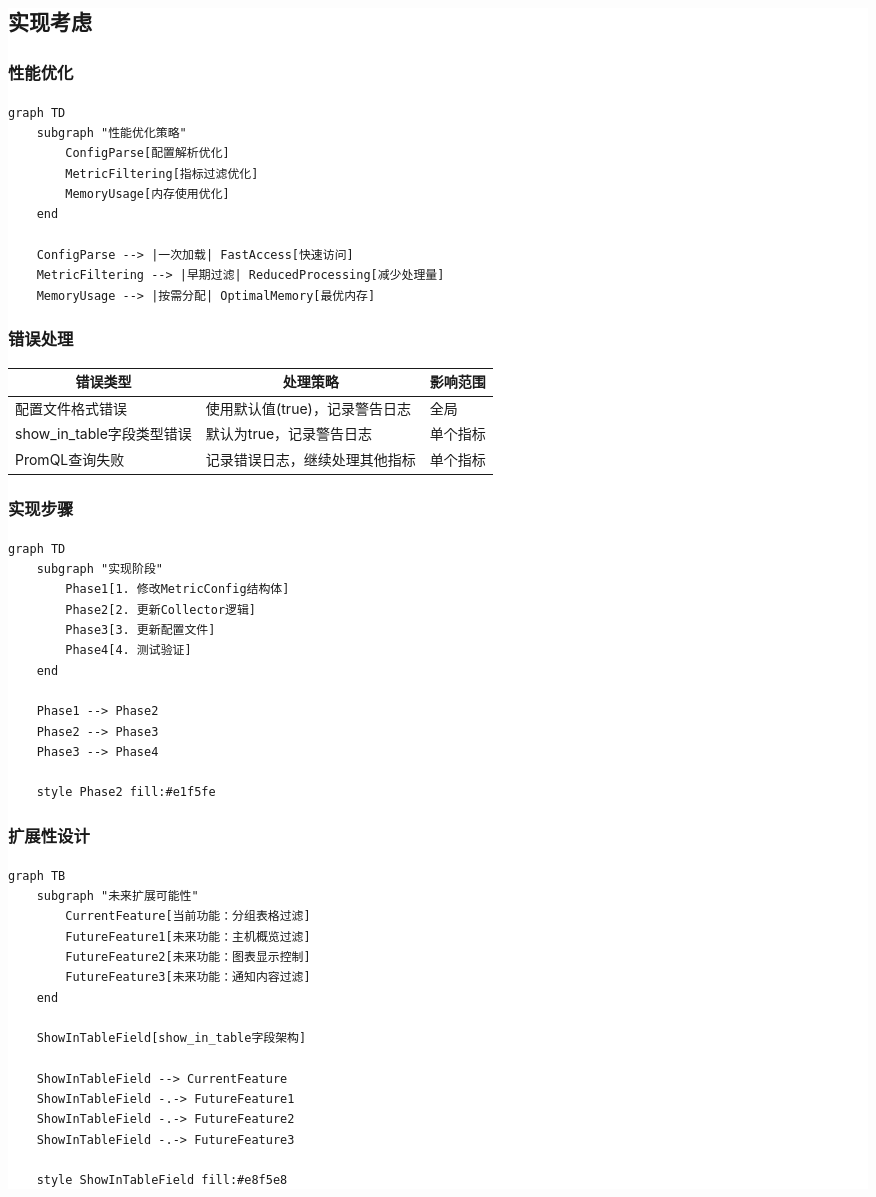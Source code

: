 ## 实现考虑

### 性能优化

```mermaid
graph TD
    subgraph "性能优化策略"
        ConfigParse[配置解析优化]
        MetricFiltering[指标过滤优化]
        MemoryUsage[内存使用优化]
    end
    
    ConfigParse --> |一次加载| FastAccess[快速访问]
    MetricFiltering --> |早期过滤| ReducedProcessing[减少处理量]
    MemoryUsage --> |按需分配| OptimalMemory[最优内存]
```

### 错误处理

| 错误类型 | 处理策略 | 影响范围 |
|----------|----------|----------|
| 配置文件格式错误 | 使用默认值(true)，记录警告日志 | 全局 |
| show_in_table字段类型错误 | 默认为true，记录警告日志 | 单个指标 |
| PromQL查询失败 | 记录错误日志，继续处理其他指标 | 单个指标 |

### 实现步骤

```mermaid
graph TD
    subgraph "实现阶段"
        Phase1[1. 修改MetricConfig结构体]
        Phase2[2. 更新Collector逻辑]
        Phase3[3. 更新配置文件]
        Phase4[4. 测试验证]
    end
    
    Phase1 --> Phase2
    Phase2 --> Phase3 
    Phase3 --> Phase4
    
    style Phase2 fill:#e1f5fe
```

### 扩展性设计

```mermaid
graph TB
    subgraph "未来扩展可能性"
        CurrentFeature[当前功能：分组表格过滤]
        FutureFeature1[未来功能：主机概览过滤]
        FutureFeature2[未来功能：图表显示控制]
        FutureFeature3[未来功能：通知内容过滤]
    end
    
    ShowInTableField[show_in_table字段架构]
    
    ShowInTableField --> CurrentFeature
    ShowInTableField -.-> FutureFeature1
    ShowInTableField -.-> FutureFeature2
    ShowInTableField -.-> FutureFeature3
    
    style ShowInTableField fill:#e8f5e8
```